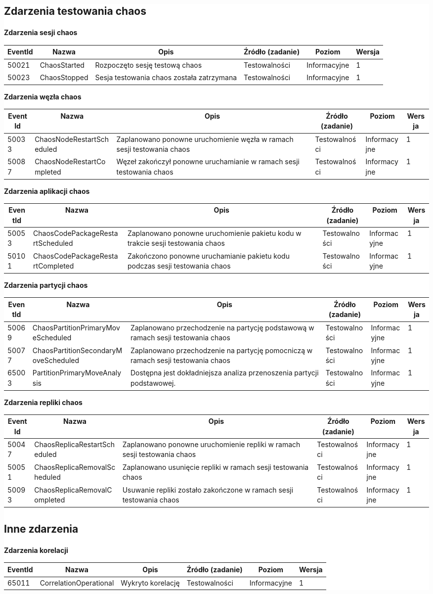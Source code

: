 ## <a name="chaos-testing-events"></a>Zdarzenia testowania chaos 

**Zdarzenia sesji chaos**

| EventId | Nazwa | Opis |Źródło (zadanie) | Poziom | Wersja |
| --- | --- | ---| --- | --- | --- |
| 50021 | ChaosStarted | Rozpoczęto sesję testową chaos | Testowalności | Informacyjne | 1 |
| 50023 | ChaosStopped | Sesja testowania chaos została zatrzymana | Testowalności | Informacyjne | 1 |

**Zdarzenia węzła chaos**

| EventId | Nazwa | Opis |Źródło (zadanie) | Poziom | Wersja |
| --- | --- | ---| --- | --- | --- |
| 50033 | ChaosNodeRestartScheduled | Zaplanowano ponowne uruchomienie węzła w ramach sesji testowania chaos | Testowalności | Informacyjne | 1 |
| 50087 | ChaosNodeRestartCompleted | Węzeł zakończył ponowne uruchamianie w ramach sesji testowania chaos | Testowalności | Informacyjne | 1 |

**Zdarzenia aplikacji chaos**

| EventId | Nazwa | Opis |Źródło (zadanie) | Poziom | Wersja |
| --- | --- | ---| --- | --- | --- |
| 50053 | ChaosCodePackageRestartScheduled | Zaplanowano ponowne uruchomienie pakietu kodu w trakcie sesji testowania chaos | Testowalności | Informacyjne | 1 |
| 50101 | ChaosCodePackageRestartCompleted | Zakończono ponowne uruchamianie pakietu kodu podczas sesji testowania chaos | Testowalności | Informacyjne | 1 |

**Zdarzenia partycji chaos**

| EventId | Nazwa | Opis |Źródło (zadanie) | Poziom | Wersja |
| --- | --- | ---| --- | --- | --- |
| 50069 | ChaosPartitionPrimaryMoveScheduled | Zaplanowano przechodzenie na partycję podstawową w ramach sesji testowania chaos | Testowalności | Informacyjne | 1 |
| 50077 | ChaosPartitionSecondaryMoveScheduled | Zaplanowano przechodzenie na partycję pomocniczą w ramach sesji testowania chaos | Testowalności | Informacyjne | 1 |
| 65003 | PartitionPrimaryMoveAnalysis | Dostępna jest dokładniejsza analiza przenoszenia partycji podstawowej. | Testowalności | Informacyjne | 1 |

**Zdarzenia repliki chaos**

| EventId | Nazwa | Opis |Źródło (zadanie) | Poziom | Wersja |
| --- | --- | ---| --- | --- | --- |
| 50047 | ChaosReplicaRestartScheduled | Zaplanowano ponowne uruchomienie repliki w ramach sesji testowania chaos | Testowalności | Informacyjne | 1 |
| 50051 | ChaosReplicaRemovalScheduled | Zaplanowano usunięcie repliki w ramach sesji testowania chaos | Testowalności | Informacyjne | 1 |
| 50093 | ChaosReplicaRemovalCompleted | Usuwanie repliki zostało zakończone w ramach sesji testowania chaos | Testowalności | Informacyjne | 1 |

## <a name="other-events"></a>Inne zdarzenia

**Zdarzenia korelacji**

| EventId | Nazwa | Opis |Źródło (zadanie) | Poziom | Wersja |
| --- | --- | ---| --- | --- | --- |
| 65011 | CorrelationOperational | Wykryto korelację | Testowalności | Informacyjne | 1 |
